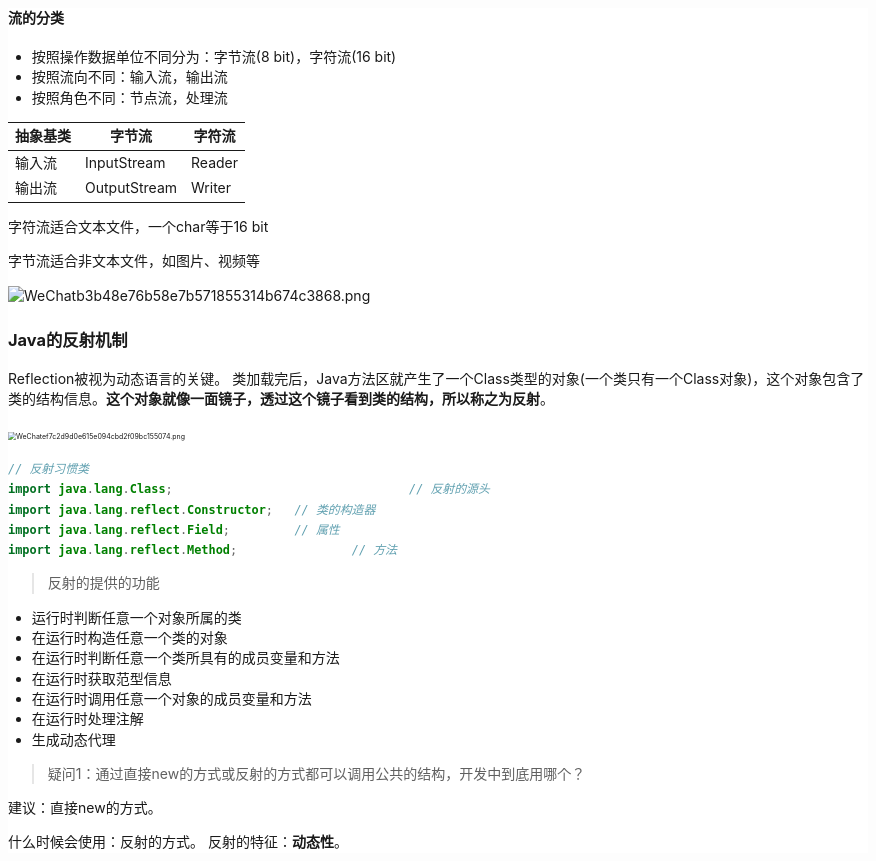 #### 流的分类

- 按照操作数据单位不同分为：字节流(8 bit)，字符流(16 bit)
- 按照流向不同：输入流，输出流
- 按照角色不同：节点流，处理流

| 抽象基类 | 字节流       | 字符流 |
| -------- | ------------ | ------ |
| 输入流   | InputStream  | Reader |
| 输出流   | OutputStream | Writer |

字符流适合文本文件，一个char等于16 bit

字节流适合非文本文件，如图片、视频等

![WeChatb3b48e76b58e7b571855314b674c3868.png](http://ww1.sinaimg.cn/large/008aPpVGgy1gorbm2mb0bj31as0lsasi.jpg)







### Java的反射机制

Reflection被视为动态语言的关键。 类加载完后，Java方法区就产生了一个Class类型的对象(一个类只有一个Class对象)，这个对象包含了类的结构信息。**这个对象就像一面镜子，透过这个镜子看到类的结构，所以称之为反射**。

<img src="http://ww1.sinaimg.cn/large/008aPpVGgy1go6kpssvljj31ck07utp9.jpg" alt="WeChatef7c2d9d0e615e094cbd2f09bc155074.png" style="zoom:50%;" />



```java
// 反射习惯类
import java.lang.Class; 								// 反射的源头
import java.lang.reflect.Constructor;   // 类的构造器
import java.lang.reflect.Field;         // 属性
import java.lang.reflect.Method; 				// 方法
```



> 反射的提供的功能

- 运行时判断任意一个对象所属的类
- 在运行时构造任意一个类的对象
- 在运行时判断任意一个类所具有的成员变量和方法
- 在运行时获取范型信息
- 在运行时调用任意一个对象的成员变量和方法
- 在运行时处理注解
- 生成动态代理



> 疑问1：通过直接new的方式或反射的方式都可以调用公共的结构，开发中到底用哪个？

建议：直接new的方式。

什么时候会使用：反射的方式。 反射的特征：**动态性**。
